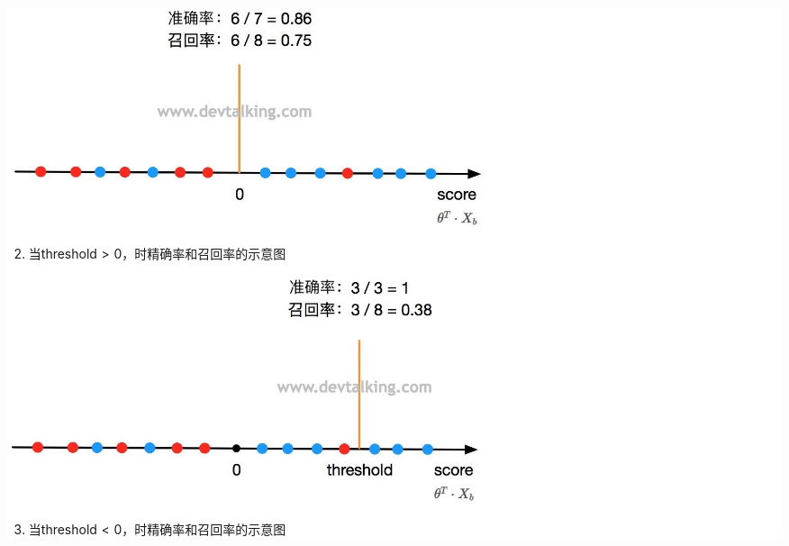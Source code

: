 <img src="https://raw.githubusercontent.com/hughxusu/lesson-ai/develop/images/base/p-r-1.jpg" style="zoom:55%;" />

2. 当$\text{threshold}>0$，时精确率和召回率的示意图

<img src="https://raw.githubusercontent.com/hughxusu/lesson-ai/develop/images/base/p-r-2.jpg" style="zoom:55%;" />

3. 当$\text{threshold}<0$，时精确率和召回率的示意图
